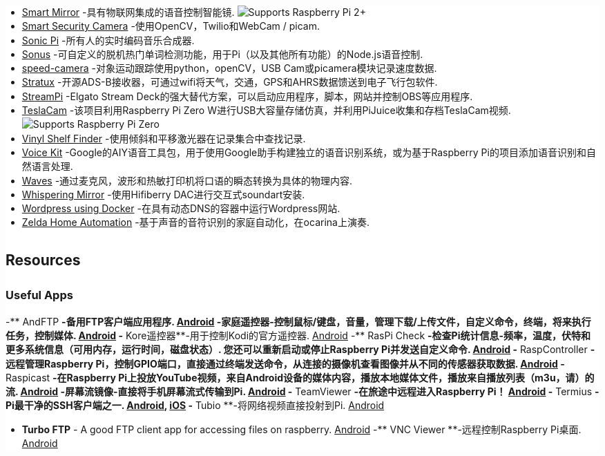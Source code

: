 - [Smart Mirror](https://github.com/evancohen/smart-mirror) -具有物联网集成的语音控制智能镜. ![Supports Raspberry Pi 2+](https://raw.githubusercontent.com/thibmaek/awesome-raspberry-pi/master//media/badges/rpi-2+.png)
- [Smart Security Camera](https://www.pyimagesearch.com/2019/03/25/building-a-raspberry-pi-security-camera-with-opencv/) -使用OpenCV，Twilio和WebCam / picam.
- [Sonic Pi](https://github.com/samaaron/sonic-pi) -所有人的实时编码音乐合成器.
- [Sonus](https://github.com/evancohen/sonus) -可自定义的脱机热门单词检测功能，用于Pi（以及其他所有功能）的Node.js语音控制.
- [speed-camera](https://github.com/pageauc/speed-camera) -对象运动跟踪使用python，openCV，USB Cam或picamera模块记录速度数据.
- [Stratux](https://github.com/cyoung/stratux) -开源ADS-B接收器，可通过wifi将天气，交通，GPS和AHRS数据馈送到电子飞行包软件.
- [StreamPi](https://stream-pi.com/) -Elgato Stream Deck的强大替代方案，可以启动应用程序，脚本，网站并控制OBS等应用程序.
- [TeslaCam](https://github.com/LelandSindt/teslacam) -该项目利用Raspberry Pi Zero W进行USB大容量存储仿真，并利用PiJuice收集和存档TeslaCam视频. ![Supports Raspberry Pi Zero](https://raw.githubusercontent.com/thibmaek/awesome-raspberry-pi/master//media/badges/rpi-0.png)
- [Vinyl Shelf Finder](https://valentingalea.github.io/vinyl-shelf-finder/) -使用倾斜和平移激光器在记录集合中查找记录.
- [Voice Kit](https://aiyprojects.withgoogle.com/voice) -Google的AIY语音工具包，用于使用Google助手构建独立的语音识别系统，或为基于Raspberry Pi的项目添加语音识别和自然语言处理.
- [Waves](https://github.com/euniceylee/waves) -通过麦克风，波形和热敏打印机将口语的瞬态转换为具体的物理内容.
- [Whispering Mirror](http://whisperingwallproject.com/whisperingmirror/) -使用Hifiberry DAC进行交互式soundart安装.
- [Wordpress using Docker](https://github.com/rothgar/rpi-wordpress) -在具有动态DNS的容器中运行Wordpress网站.
- [Zelda Home Automation](https://www.raspberrypi.org/blog/zelda-home-automation/) -基于声音的音符识别的家庭自动化，在ocarina上演奏.

## Resources

### Useful Apps

-** AndFTP **-备用FTP客户端应用程序. [Android](https://play.google.com/store/apps/details?id=lysesoft.andftp)
-**家庭遥控器**-控制鼠标/键盘，音量，管理下载/上传文件，自定义命令，终端，将来执行任务，控制媒体. [Android](https://play.google.com/store/apps/details?id=com.inspiredandroid.linuxcontrolcenter)
-** Kore遥控器**-用于控制Kodi的官方遥控器. [Android](https://play.google.com/store/apps/details?id=org.xbmc.kore)
 -** RasPi Check **-检查Pi统计信息-频率，温度，伏特和更多系统信息（可用内存，运行时间，磁盘状态）. 您还可以重新启动或停止Raspberry Pi并发送自定义命令. [Android](https://play.google.com/store/apps/details?id=de.eidottermihi.raspicheck)
-** RaspController **-远程管理Raspberry Pi，控制GPIO端口，直接通过终端发送命令，从连接的摄像机查看图像并从不同的传感器获取数据. [Android](https://play.google.com/store/apps/details?id=it.Ettore.raspcontroller)
-** Raspicast **-在Raspberry Pi上投放YouTube视频，来自Android设备的媒体内容，播放本地媒体文件，播放来自播放列表（m3u，请）的流. [Android](https://play.google.com/store/apps/details?id=at.huber.raspicast)
-**屏幕流镜像**-直接将手机屏幕流式传输到Pi. [Android](https://play.google.com/store/apps/details?id=com.mobzapp.screenstream.trial)
-** TeamViewer **-在旅途中远程进入Raspberry Pi！ [Android](https://play.google.com/store/apps/details?id=com.teamviewer.teamviewer.market.mobile)
-** Termius **-Pi最干净的SSH客户端之一. [Android](https://play.google.com/store/apps/details?id=com.server.auditor.ssh.client), [iOS](https://itunes.apple.com/us/app/termius-ssh-shell-console-terminal/id549039908?mt=8)
-** Tubio **-将网络视频直接投射到Pi. [Android](https://play.google.com/store/apps/details?id=com.aesoftware.tubio)
- **Turbo FTP** - A good FTP client app for accessing files on raspberry. [Android](https://play.google.com/store/apps/details?id=turbo.client)
-** VNC Viewer **-远程控制Raspberry Pi桌面. [Android](https://play.google.com/store/apps/details?id=com.realvnc.viewer.android&hl=en)
